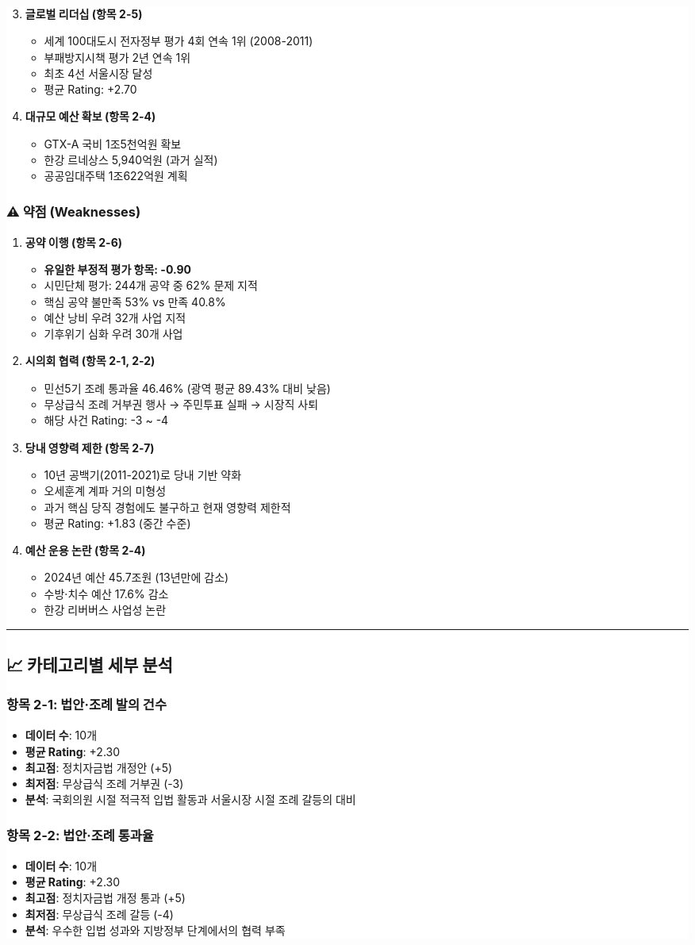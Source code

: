 3. **글로벌 리더십 (항목 2-5)**
   - 세계 100대도시 전자정부 평가 4회 연속 1위 (2008-2011)
   - 부패방지시책 평가 2년 연속 1위
   - 최초 4선 서울시장 달성
   - 평균 Rating: +2.70

4. **대규모 예산 확보 (항목 2-4)**
   - GTX-A 국비 1조5천억원 확보
   - 한강 르네상스 5,940억원 (과거 실적)
   - 공공임대주택 1조622억원 계획

### ⚠️ 약점 (Weaknesses)

1. **공약 이행 (항목 2-6)**
   - **유일한 부정적 평가 항목: -0.90**
   - 시민단체 평가: 244개 공약 중 62% 문제 지적
   - 핵심 공약 불만족 53% vs 만족 40.8%
   - 예산 낭비 우려 32개 사업 지적
   - 기후위기 심화 우려 30개 사업

2. **시의회 협력 (항목 2-1, 2-2)**
   - 민선5기 조례 통과율 46.46% (광역 평균 89.43% 대비 낮음)
   - 무상급식 조례 거부권 행사 → 주민투표 실패 → 시장직 사퇴
   - 해당 사건 Rating: -3 ~ -4

3. **당내 영향력 제한 (항목 2-7)**
   - 10년 공백기(2011-2021)로 당내 기반 약화
   - 오세훈계 계파 거의 미형성
   - 과거 핵심 당직 경험에도 불구하고 현재 영향력 제한적
   - 평균 Rating: +1.83 (중간 수준)

4. **예산 운용 논란 (항목 2-4)**
   - 2024년 예산 45.7조원 (13년만에 감소)
   - 수방·치수 예산 17.6% 감소
   - 한강 리버버스 사업성 논란

---

## 📈 카테고리별 세부 분석

### 항목 2-1: 법안·조례 발의 건수
- **데이터 수**: 10개
- **평균 Rating**: +2.30
- **최고점**: 정치자금법 개정안 (+5)
- **최저점**: 무상급식 조례 거부권 (-3)
- **분석**: 국회의원 시절 적극적 입법 활동과 서울시장 시절 조례 갈등의 대비

### 항목 2-2: 법안·조례 통과율
- **데이터 수**: 10개
- **평균 Rating**: +2.30
- **최고점**: 정치자금법 개정 통과 (+5)
- **최저점**: 무상급식 조례 갈등 (-4)
- **분석**: 우수한 입법 성과와 지방정부 단계에서의 협력 부족
